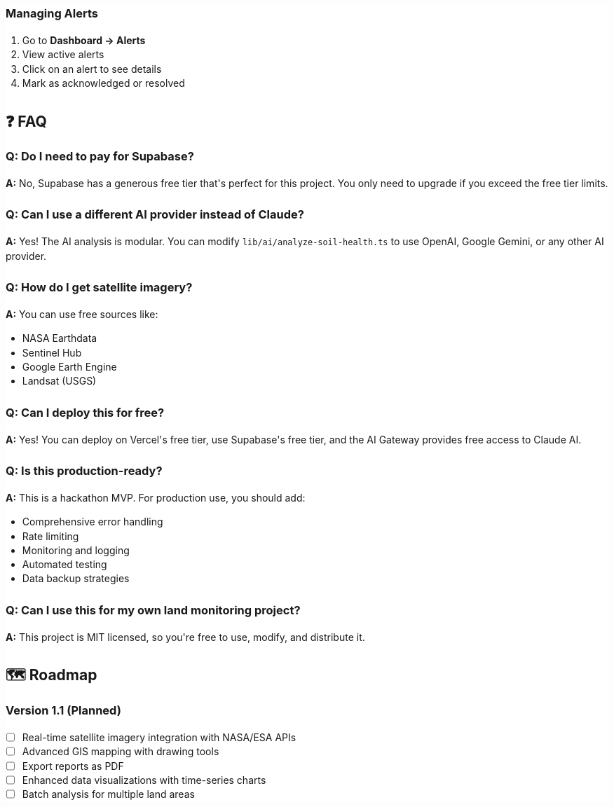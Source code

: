 ### Managing Alerts

1. Go to **Dashboard → Alerts**
2. View active alerts
3. Click on an alert to see details
4. Mark as acknowledged or resolved

## ❓ FAQ

### Q: Do I need to pay for Supabase?
**A:** No, Supabase has a generous free tier that's perfect for this project. You only need to upgrade if you exceed the free tier limits.

### Q: Can I use a different AI provider instead of Claude?
**A:** Yes! The AI analysis is modular. You can modify `lib/ai/analyze-soil-health.ts` to use OpenAI, Google Gemini, or any other AI provider.

### Q: How do I get satellite imagery?
**A:** You can use free sources like:
- NASA Earthdata
- Sentinel Hub
- Google Earth Engine
- Landsat (USGS)

### Q: Can I deploy this for free?
**A:** Yes! You can deploy on Vercel's free tier, use Supabase's free tier, and the AI Gateway provides free access to Claude AI.

### Q: Is this production-ready?
**A:** This is a hackathon MVP. For production use, you should add:
- Comprehensive error handling
- Rate limiting
- Monitoring and logging
- Automated testing
- Data backup strategies

### Q: Can I use this for my own land monitoring project?
**A:** This project is MIT licensed, so you're free to use, modify, and distribute it.

## 🗺️ Roadmap

### Version 1.1 (Planned)
- [ ] Real-time satellite imagery integration with NASA/ESA APIs
- [ ] Advanced GIS mapping with drawing tools
- [ ] Export reports as PDF
- [ ] Enhanced data visualizations with time-series charts
- [ ] Batch analysis for multiple land areas
